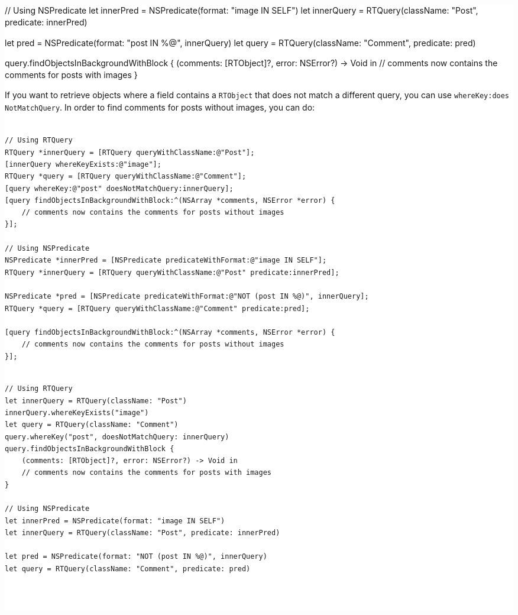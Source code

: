 // Using NSPredicate
let innerPred = NSPredicate(format: "image IN SELF")
let innerQuery = RTQuery(className: "Post", predicate: innerPred)

let pred = NSPredicate(format: "post IN %@", innerQuery)
let query = RTQuery(className: "Comment", predicate: pred)

query.findObjectsInBackgroundWithBlock {
    (comments: [RTObject]?, error: NSError?) -> Void in
    // comments now contains the comments for posts with images
}
</code></pre>

If you want to retrieve objects where a field contains a `RTObject` that does not match a different query, you can use `whereKey:doesNotMatchQuery`.  In order to find comments for posts without images, you can do:

<pre><code class="objectivec">
// Using RTQuery
RTQuery *innerQuery = [RTQuery queryWithClassName:@"Post"];
[innerQuery whereKeyExists:@"image"];
RTQuery *query = [RTQuery queryWithClassName:@"Comment"];
[query whereKey:@"post" doesNotMatchQuery:innerQuery];
[query findObjectsInBackgroundWithBlock:^(NSArray *comments, NSError *error) {
    // comments now contains the comments for posts without images
}];

// Using NSPredicate
NSPredicate *innerPred = [NSPredicate predicateWithFormat:@"image IN SELF"];
RTQuery *innerQuery = [RTQuery queryWithClassName:@"Post" predicate:innerPred];

NSPredicate *pred = [NSPredicate predicateWithFormat:@"NOT (post IN %@)", innerQuery];
RTQuery *query = [RTQuery queryWithClassName:@"Comment" predicate:pred];

[query findObjectsInBackgroundWithBlock:^(NSArray *comments, NSError *error) {
    // comments now contains the comments for posts without images
}];
</code></pre>
<pre><code class="swift">
// Using RTQuery
let innerQuery = RTQuery(className: "Post")
innerQuery.whereKeyExists("image")
let query = RTQuery(className: "Comment")
query.whereKey("post", doesNotMatchQuery: innerQuery)
query.findObjectsInBackgroundWithBlock {
    (comments: [RTObject]?, error: NSError?) -> Void in
    // comments now contains the comments for posts with images
}

// Using NSPredicate
let innerPred = NSPredicate(format: "image IN SELF")
let innerQuery = RTQuery(className: "Post", predicate: innerPred)

let pred = NSPredicate(format: "NOT (post IN %@)", innerQuery)
let query = RTQuery(className: "Comment", predicate: pred)
